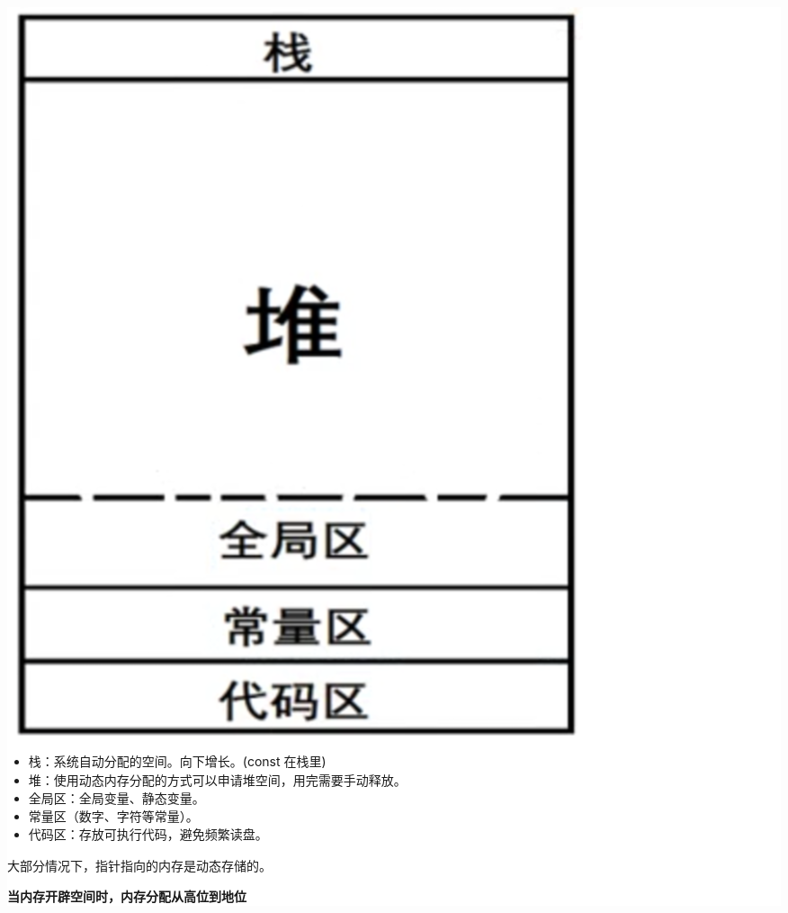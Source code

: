 ![1700666608543](image/index/1700666608543.png)

- 栈：系统自动分配的空间。向下增长。(const 在栈里)
- 堆：使用动态内存分配的方式可以申请堆空间，用完需要手动释放。
- 全局区：全局变量、静态变量。
- 常量区（数字、字符等常量）。
- 代码区：存放可执行代码，避免频繁读盘。

大部分情况下，指针指向的内存是动态存储的。

**当内存开辟空间时，内存分配从高位到地位**
